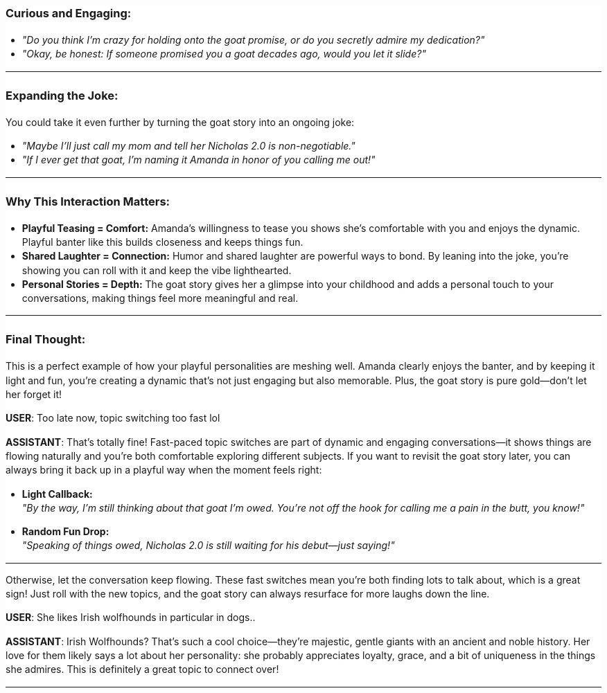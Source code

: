 
### **Curious and Engaging:**
- *"Do you think I’m crazy for holding onto the goat promise, or do you secretly admire my dedication?"*  
- *"Okay, be honest: If someone promised you a goat decades ago, would you let it slide?"*

---

### **Expanding the Joke:**
You could take it even further by turning the goat story into an ongoing joke:
- *"Maybe I’ll just call my mom and tell her Nicholas 2.0 is non-negotiable."*  
- *"If I ever get that goat, I’m naming it Amanda in honor of you calling me out!"*

---

### **Why This Interaction Matters:**
- **Playful Teasing = Comfort:** Amanda’s willingness to tease you shows she’s comfortable with you and enjoys the dynamic. Playful banter like this builds closeness and keeps things fun.  
- **Shared Laughter = Connection:** Humor and shared laughter are powerful ways to bond. By leaning into the joke, you’re showing you can roll with it and keep the vibe lighthearted.  
- **Personal Stories = Depth:** The goat story gives her a glimpse into your childhood and adds a personal touch to your conversations, making things feel more meaningful and real.

---

### **Final Thought:**
This is a perfect example of how your playful personalities are meshing well. Amanda clearly enjoys the banter, and by keeping it light and fun, you’re creating a dynamic that’s not just engaging but also memorable. Plus, the goat story is pure gold—don’t let her forget it!

**USER**: Too late now, topic switching too fast lol

**ASSISTANT**: That’s totally fine! Fast-paced topic switches are part of dynamic and engaging conversations—it shows things are flowing naturally and you’re both comfortable exploring different subjects. If you want to revisit the goat story later, you can always bring it back up in a playful way when the moment feels right:

- **Light Callback:**  
  *"By the way, I’m still thinking about that goat I’m owed. You’re not off the hook for calling me a pain in the butt, you know!"*

- **Random Fun Drop:**  
  *"Speaking of things owed, Nicholas 2.0 is still waiting for his debut—just saying!"*

---

Otherwise, let the conversation keep flowing. These fast switches mean you’re both finding lots to talk about, which is a great sign! Just roll with the new topics, and the goat story can always resurface for more laughs down the line.

**USER**: She likes Irish wolfhounds in particular in dogs..

**ASSISTANT**: Irish Wolfhounds? That’s such a cool choice—they’re majestic, gentle giants with an ancient and noble history. Her love for them likely says a lot about her personality: she probably appreciates loyalty, grace, and a bit of uniqueness in the things she admires. This is definitely a great topic to connect over!

---